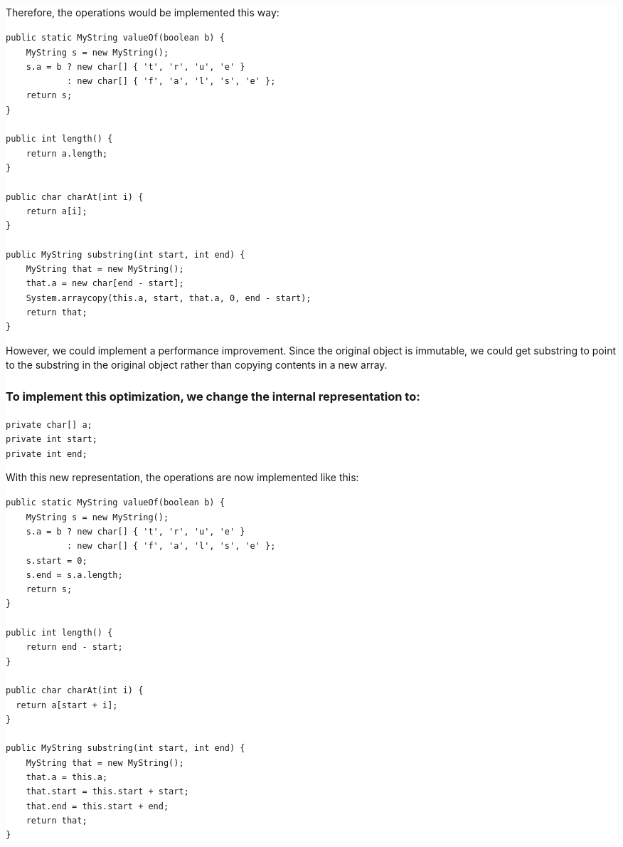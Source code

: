 Therefore, the operations would be implemented this way:

```
public static MyString valueOf(boolean b) {
    MyString s = new MyString();
    s.a = b ? new char[] { 't', 'r', 'u', 'e' } 
            : new char[] { 'f', 'a', 'l', 's', 'e' };
    return s;
}

public int length() {
    return a.length;
}

public char charAt(int i) {
    return a[i];
}

public MyString substring(int start, int end) {
    MyString that = new MyString();
    that.a = new char[end - start];
    System.arraycopy(this.a, start, that.a, 0, end - start);
    return that;
}
```

However, we could implement a performance improvement. Since the original object is immutable, we could get substring to point to the substring in the original object rather than copying contents in a new array.

### To implement this optimization, we change the internal representation to:

```
private char[] a;
private int start;
private int end;
```

With this new representation, the operations are now implemented like this:

```
public static MyString valueOf(boolean b) {
    MyString s = new MyString();
    s.a = b ? new char[] { 't', 'r', 'u', 'e' } 
            : new char[] { 'f', 'a', 'l', 's', 'e' };
    s.start = 0;
    s.end = s.a.length;
    return s;
}

public int length() {
    return end - start;
}

public char charAt(int i) {
  return a[start + i];
}

public MyString substring(int start, int end) {
    MyString that = new MyString();
    that.a = this.a;
    that.start = this.start + start;
    that.end = this.start + end;
    return that;
}
```